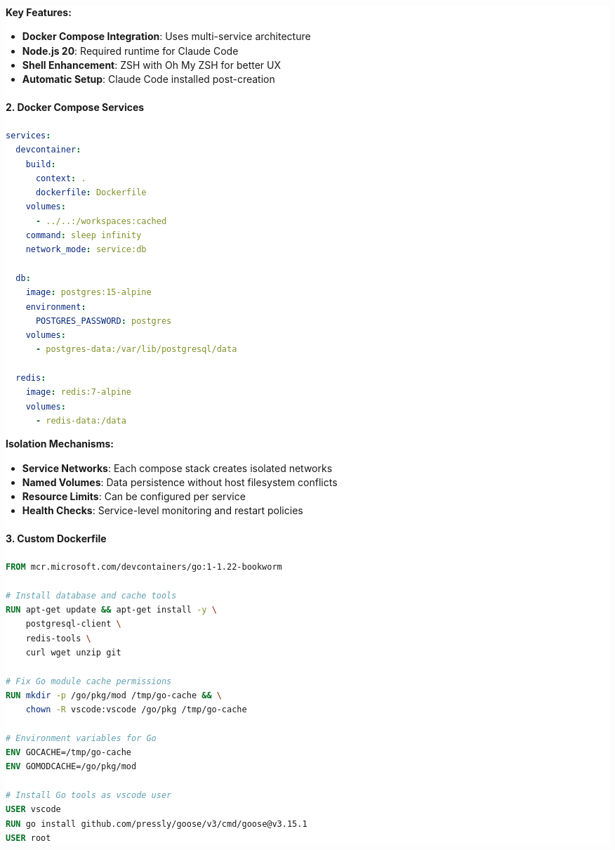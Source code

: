 
**Key Features:**
- **Docker Compose Integration**: Uses multi-service architecture
- **Node.js 20**: Required runtime for Claude Code
- **Shell Enhancement**: ZSH with Oh My ZSH for better UX
- **Automatic Setup**: Claude Code installed post-creation

#### 2. Docker Compose Services

```yaml
services:
  devcontainer:
    build:
      context: .
      dockerfile: Dockerfile
    volumes:
      - ../..:/workspaces:cached
    command: sleep infinity
    network_mode: service:db

  db:
    image: postgres:15-alpine
    environment:
      POSTGRES_PASSWORD: postgres
    volumes:
      - postgres-data:/var/lib/postgresql/data

  redis:
    image: redis:7-alpine
    volumes:
      - redis-data:/data
```

**Isolation Mechanisms:**
- **Service Networks**: Each compose stack creates isolated networks
- **Named Volumes**: Data persistence without host filesystem conflicts
- **Resource Limits**: Can be configured per service
- **Health Checks**: Service-level monitoring and restart policies

#### 3. Custom Dockerfile

```dockerfile
FROM mcr.microsoft.com/devcontainers/go:1-1.22-bookworm

# Install database and cache tools
RUN apt-get update && apt-get install -y \
    postgresql-client \
    redis-tools \
    curl wget unzip git

# Fix Go module cache permissions
RUN mkdir -p /go/pkg/mod /tmp/go-cache && \
    chown -R vscode:vscode /go/pkg /tmp/go-cache

# Environment variables for Go
ENV GOCACHE=/tmp/go-cache
ENV GOMODCACHE=/go/pkg/mod

# Install Go tools as vscode user
USER vscode
RUN go install github.com/pressly/goose/v3/cmd/goose@v3.15.1
USER root
```
